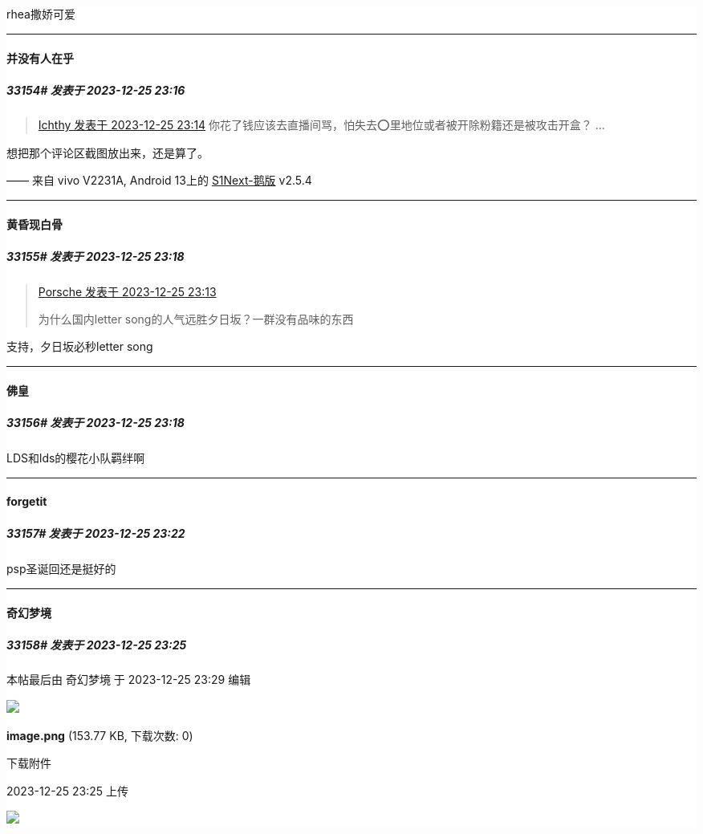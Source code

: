 rhea撒娇可爱

*****

####  并没有人在乎  
##### 33154#       发表于 2023-12-25 23:16

<blockquote><a href="httphttps://bbs.saraba1st.com/2b/forum.php?mod=redirect&amp;goto=findpost&amp;pid=63440277&amp;ptid=2162099" target="_blank">Ichthy 发表于 2023-12-25 23:14</a>
你花了钱应该去直播间骂，怕失去⭕️里地位或者被开除粉籍还是被攻击开盒？ ...</blockquote>
想把那个评论区截图放出来，还是算了。

—— 来自 vivo V2231A, Android 13上的 [S1Next-鹅版](https://github.com/ykrank/S1-Next/releases) v2.5.4

*****

####  黄昏现白骨  
##### 33155#       发表于 2023-12-25 23:18

<blockquote><a href="httphttps://bbs.saraba1st.com/2b/forum.php?mod=redirect&amp;goto=findpost&amp;pid=63440260&amp;ptid=2162099" target="_blank">Porsche 发表于 2023-12-25 23:13</a>

为什么国内letter song的人气远胜夕日坂？一群没有品味的东西</blockquote>
支持，夕日坂必秒letter song

*****

####  佛皇  
##### 33156#       发表于 2023-12-25 23:18

LDS和lds的樱花小队羁绊啊

*****

####  forgetit  
##### 33157#       发表于 2023-12-25 23:22

psp圣诞回还是挺好的


*****

####  奇幻梦境  
##### 33158#       发表于 2023-12-25 23:25

 本帖最后由 奇幻梦境 于 2023-12-25 23:29 编辑 

<img src="https://img.saraba1st.com/forum/202312/25/232508sqm82cx1ktnf818c.png" referrerpolicy="no-referrer">

<strong>image.png</strong> (153.77 KB, 下载次数: 0)

下载附件

2023-12-25 23:25 上传

<img src="https://img.saraba1st.com/forum/202312/25/232905k3ubxgfzb0kf812c.png" referrerpolicy="no-referrer">
